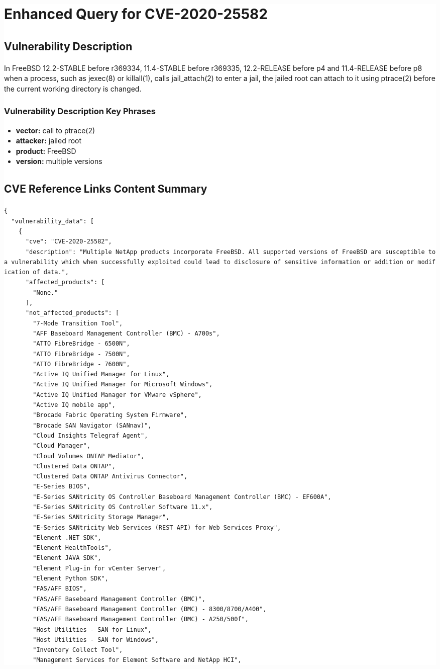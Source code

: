 # Enhanced Query for CVE-2020-25582

## Vulnerability Description
In FreeBSD 12.2-STABLE before r369334, 11.4-STABLE before r369335, 12.2-RELEASE before p4 and 11.4-RELEASE before p8 when a process, such as jexec(8) or killall(1), calls jail_attach(2) to enter a jail, the jailed root can attach to it using ptrace(2) before the current working directory is changed.

### Vulnerability Description Key Phrases
- **vector:** call to ptrace(2)
- **attacker:** jailed root
- **product:** FreeBSD
- **version:** multiple versions

## CVE Reference Links Content Summary
```
{
  "vulnerability_data": [
    {
      "cve": "CVE-2020-25582",
      "description": "Multiple NetApp products incorporate FreeBSD. All supported versions of FreeBSD are susceptible to a vulnerability which when successfully exploited could lead to disclosure of sensitive information or addition or modification of data.",
      "affected_products": [
        "None."
      ],
      "not_affected_products": [
        "7-Mode Transition Tool",
        "AFF Baseboard Management Controller (BMC) - A700s",
        "ATTO FibreBridge - 6500N",
        "ATTO FibreBridge - 7500N",
        "ATTO FibreBridge - 7600N",
        "Active IQ Unified Manager for Linux",
        "Active IQ Unified Manager for Microsoft Windows",
        "Active IQ Unified Manager for VMware vSphere",
        "Active IQ mobile app",
        "Brocade Fabric Operating System Firmware",
        "Brocade SAN Navigator (SANnav)",
        "Cloud Insights Telegraf Agent",
        "Cloud Manager",
        "Cloud Volumes ONTAP Mediator",
        "Clustered Data ONTAP",
        "Clustered Data ONTAP Antivirus Connector",
        "E-Series BIOS",
        "E-Series SANtricity OS Controller Baseboard Management Controller (BMC) - EF600A",
        "E-Series SANtricity OS Controller Software 11.x",
        "E-Series SANtricity Storage Manager",
        "E-Series SANtricity Web Services (REST API) for Web Services Proxy",
        "Element .NET SDK",
        "Element HealthTools",
        "Element JAVA SDK",
        "Element Plug-in for vCenter Server",
        "Element Python SDK",
        "FAS/AFF BIOS",
        "FAS/AFF Baseboard Management Controller (BMC)",
        "FAS/AFF Baseboard Management Controller (BMC) - 8300/8700/A400",
        "FAS/AFF Baseboard Management Controller (BMC) - A250/500f",
        "Host Utilities - SAN for Linux",
        "Host Utilities - SAN for Windows",
        "Inventory Collect Tool",
        "Management Services for Element Software and NetApp HCI",
```
